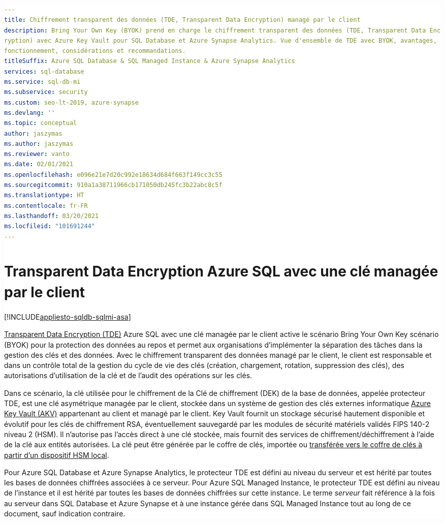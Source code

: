 ```yaml
---
title: Chiffrement transparent des données (TDE, Transparent Data Encryption) managé par le client
description: Bring Your Own Key (BYOK) prend en charge le chiffrement transparent des données (TDE, Transparent Data Encryption) avec Azure Key Vault pour SQL Database et Azure Synapse Analytics. Vue d'ensemble de TDE avec BYOK, avantages, fonctionnement, considérations et recommandations.
titleSuffix: Azure SQL Database & SQL Managed Instance & Azure Synapse Analytics
services: sql-database
ms.service: sql-db-mi
ms.subservice: security
ms.custom: seo-lt-2019, azure-synapse
ms.devlang: ''
ms.topic: conceptual
author: jaszymas
ms.author: jaszymas
ms.reviewer: vanto
ms.date: 02/01/2021
ms.openlocfilehash: e096e21e7d20c992e18634d684f663f149cc3c55
ms.sourcegitcommit: 910a1a38711966cb171050db245fc3b22abc8c5f
ms.translationtype: HT
ms.contentlocale: fr-FR
ms.lasthandoff: 03/20/2021
ms.locfileid: "101691244"
---
```

# <a name="azure-sql-transparent-data-encryption-with-customer-managed-key"></a>Transparent Data Encryption Azure SQL avec une clé managée par le client
[!INCLUDE[appliesto-sqldb-sqlmi-asa](../includes/appliesto-sqldb-sqlmi-asa.md)]

[Transparent Data Encryption (TDE)](/sql/relational-databases/security/encryption/transparent-data-encryption) Azure SQL avec une clé managée par le client active le scénario Bring Your Own Key scénario (BYOK) pour la protection des données au repos et permet aux organisations d’implémenter la séparation des tâches dans la gestion des clés et des données. Avec le chiffrement transparent des données managé par le client, le client est responsable et dans un contrôle total de la gestion du cycle de vie des clés (création, chargement, rotation, suppression des clés), des autorisations d’utilisation de la clé et de l’audit des opérations sur les clés.

Dans ce scénario, la clé utilisée pour le chiffrement de la Clé de chiffrement (DEK) de la base de données, appelée protecteur TDE, est une clé asymétrique managée par le client, stockée dans un système de gestion des clés externes informatique [Azure Key Vault (AKV)](../../key-vault/general/secure-your-key-vault.md) appartenant au client et managé par le client. Key Vault fournit un stockage sécurisé hautement disponible et évolutif pour les clés de chiffrement RSA, éventuellement sauvegardé par les modules de sécurité matériels validés FIPS 140-2 niveau 2 (HSM). Il n’autorise pas l’accès direct à une clé stockée, mais fournit des services de chiffrement/déchiffrement à l’aide de la clé aux entités autorisées. La clé peut être générée par le coffre de clés, importée ou [transférée vers le coffre de clés à partir d’un dispositif HSM local](../../key-vault/keys/hsm-protected-keys.md).

Pour Azure SQL Database et Azure Synapse Analytics, le protecteur TDE est défini au niveau du serveur et est hérité par toutes les bases de données chiffrées associées à ce serveur. Pour Azure SQL Managed Instance, le protecteur TDE est défini au niveau de l’instance et il est hérité par toutes les bases de données chiffrées sur cette instance. Le terme *serveur* fait référence à la fois au serveur dans SQL Database et Azure Synapse et à une instance gérée dans SQL Managed Instance tout au long de ce document, sauf indication contraire.
